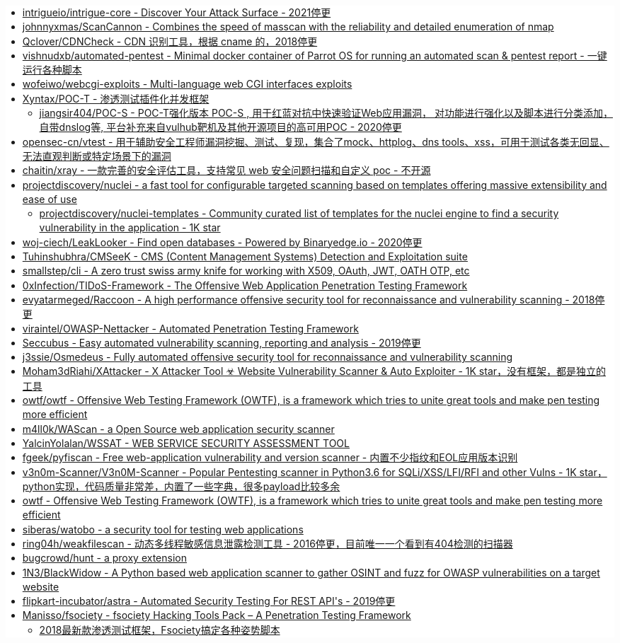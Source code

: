 * [intrigueio/intrigue-core - Discover Your Attack Surface - 2021停更](https://github.com/intrigueio/intrigue-core)
* [johnnyxmas/ScanCannon - Combines the speed of masscan with the reliability and detailed enumeration of nmap](https://github.com/johnnyxmas/ScanCannon)
* [Qclover/CDNCheck - CDN 识别工具，根据 cname 的，2018停更](https://github.com/Qclover/CDNCheck)
* [vishnudxb/automated-pentest - Minimal docker container of Parrot OS for running an automated scan & pentest report - 一键运行各种脚本](https://github.com/vishnudxb/automated-pentest)
* [wofeiwo/webcgi-exploits - Multi-language web CGI interfaces exploits](https://github.com/wofeiwo/webcgi-exploits)
* [Xyntax/POC-T - 渗透测试插件化并发框架](https://github.com/Xyntax/POC-T)
  * [jiangsir404/POC-S - POC-T强化版本 POC-S , 用于红蓝对抗中快速验证Web应用漏洞， 对功能进行强化以及脚本进行分类添加，自带dnslog等, 平台补充来自vulhub靶机及其他开源项目的高可用POC - 2020停更](https://github.com/jiangsir404/POC-S)
* [opensec-cn/vtest - 用于辅助安全工程师漏洞挖掘、测试、复现，集合了mock、httplog、dns tools、xss，可用于测试各类无回显、无法直观判断或特定场景下的漏洞](https://github.com/opensec-cn/vtest)
* [chaitin/xray - 一款完善的安全评估工具，支持常见 web 安全问题扫描和自定义 poc - 不开源](https://github.com/chaitin/xray)
* [projectdiscovery/nuclei - a fast tool for configurable targeted scanning based on templates offering massive extensibility and ease of use](https://github.com/projectdiscovery/nuclei)
  * [projectdiscovery/nuclei-templates - Community curated list of templates for the nuclei engine to find a security vulnerability in the application - 1K star](https://github.com/projectdiscovery/nuclei-templates)
* [woj-ciech/LeakLooker - Find open databases - Powered by Binaryedge.io - 2020停更](https://github.com/woj-ciech/LeakLooker)
* [Tuhinshubhra/CMSeeK - CMS (Content Management Systems) Detection and Exploitation suite](https://github.com/Tuhinshubhra/CMSeeK)
* [smallstep/cli - A zero trust swiss army knife for working with X509, OAuth, JWT, OATH OTP, etc](https://github.com/smallstep/cli)
* [0xInfection/TIDoS-Framework - The Offensive Web Application Penetration Testing Framework](https://github.com/0xInfection/TIDoS-Framework)
* [evyatarmeged/Raccoon - A high performance offensive security tool for reconnaissance and vulnerability scanning - 2018停更](https://github.com/evyatarmeged/Raccoon)
* [viraintel/OWASP-Nettacker - Automated Penetration Testing Framework](https://github.com/viraintel/OWASP-Nettacker)
* [Seccubus - Easy automated vulnerability scanning, reporting and analysis - 2019停更](https://github.com/seccubus/Seccubus)
* [j3ssie/Osmedeus - Fully automated offensive security tool for reconnaissance and vulnerability scanning](https://github.com/j3ssie/Osmedeus)
* [Moham3dRiahi/XAttacker - X Attacker Tool ☣ Website Vulnerability Scanner & Auto Exploiter - 1K star，没有框架，都是独立的工具](https://github.com/Moham3dRiahi/XAttacker)
* [owtf/owtf - Offensive Web Testing Framework (OWTF), is a framework which tries to unite great tools and make pen testing more efficient](https://github.com/owtf/owtf)
* [m4ll0k/WAScan - a Open Source web application security scanner](https://github.com/m4ll0k/WAScan)
* [YalcinYolalan/WSSAT - WEB SERVICE SECURITY ASSESSMENT TOOL](https://github.com/YalcinYolalan/WSSAT/)
* [fgeek/pyfiscan - Free web-application vulnerability and version scanner - 内置不少指纹和EOL应用版本识别](https://github.com/fgeek/pyfiscan)
* [v3n0m-Scanner/V3n0M-Scanner - Popular Pentesting scanner in Python3.6 for SQLi/XSS/LFI/RFI and other Vulns - 1K star，python实现，代码质量非常差，内置了一些字典，很多payload比较多余](https://github.com/v3n0m-Scanner/V3n0M-Scanner)
* [owtf - Offensive Web Testing Framework (OWTF), is a framework which tries to unite great tools and make pen testing more efficient](https://github.com/owtf/owtf)
* [siberas/watobo - a security tool for testing web applications](https://github.com/siberas/watobo)
* [ring04h/weakfilescan - 动态多线程敏感信息泄露检测工具 - 2016停更，目前唯一一个看到有404检测的扫描器](https://github.com/ring04h/weakfilescan)
* [bugcrowd/hunt - a proxy extension](https://github.com/bugcrowd/hunt)
* [1N3/BlackWidow - A Python based web application scanner to gather OSINT and fuzz for OWASP vulnerabilities on a target website](https://github.com/1N3/BlackWidow)
* [flipkart-incubator/astra - Automated Security Testing For REST API's - 2019停更](https://github.com/flipkart-incubator/astra)
* [Manisso/fsociety - fsociety Hacking Tools Pack – A Penetration Testing Framework](https://github.com/Manisso/fsociety)
   * [2018最新款渗透测试框架，Fsociety搞定各种姿势脚本](http://www.freebuf.com/sectool/160300.html)